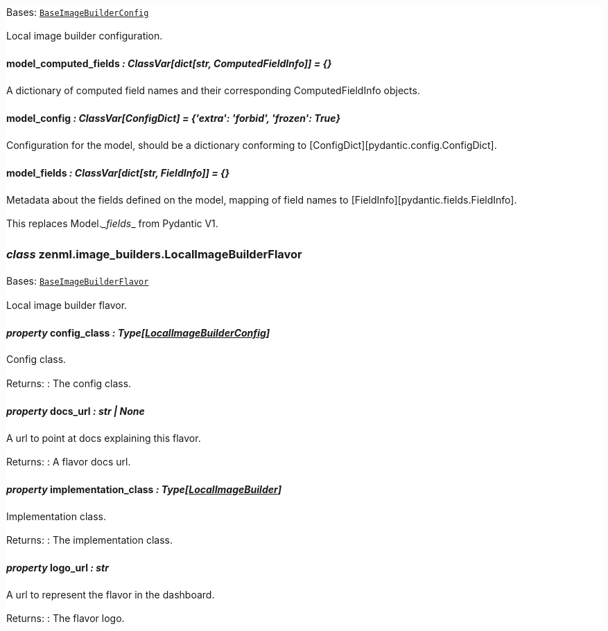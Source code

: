 Bases: [`BaseImageBuilderConfig`](#zenml.image_builders.base_image_builder.BaseImageBuilderConfig)

Local image builder configuration.

#### model_computed_fields *: ClassVar[dict[str, ComputedFieldInfo]]* *= {}*

A dictionary of computed field names and their corresponding ComputedFieldInfo objects.

#### model_config *: ClassVar[ConfigDict]* *= {'extra': 'forbid', 'frozen': True}*

Configuration for the model, should be a dictionary conforming to [ConfigDict][pydantic.config.ConfigDict].

#### model_fields *: ClassVar[dict[str, FieldInfo]]* *= {}*

Metadata about the fields defined on the model,
mapping of field names to [FieldInfo][pydantic.fields.FieldInfo].

This replaces Model._\_fields_\_ from Pydantic V1.

### *class* zenml.image_builders.LocalImageBuilderFlavor

Bases: [`BaseImageBuilderFlavor`](#zenml.image_builders.base_image_builder.BaseImageBuilderFlavor)

Local image builder flavor.

#### *property* config_class *: Type[[LocalImageBuilderConfig](#zenml.image_builders.local_image_builder.LocalImageBuilderConfig)]*

Config class.

Returns:
: The config class.

#### *property* docs_url *: str | None*

A url to point at docs explaining this flavor.

Returns:
: A flavor docs url.

#### *property* implementation_class *: Type[[LocalImageBuilder](#zenml.image_builders.local_image_builder.LocalImageBuilder)]*

Implementation class.

Returns:
: The implementation class.

#### *property* logo_url *: str*

A url to represent the flavor in the dashboard.

Returns:
: The flavor logo.

